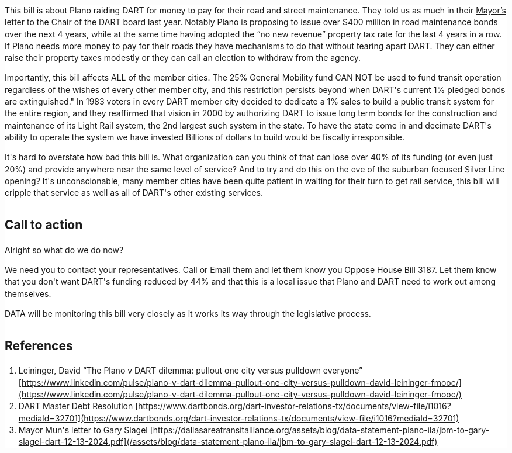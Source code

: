 This bill is about Plano raiding DART for money to pay for their road and street maintenance. They told us as much in their [Mayor’s letter to the Chair of the DART board last year](https://dallasareatransitalliance.org/assets/blog/data-statement-plano-ila/jbm-to-gary-slagel-dart-12-13-2024.pdf). Notably Plano is proposing to issue over $400 million in road maintenance bonds over the next 4 years, while at the same time having adopted the “no new revenue” property tax rate for the last 4 years in a row. If Plano needs more money to pay for their roads they have mechanisms to do that without tearing apart DART. They can either raise their property taxes modestly or they can call an election to withdraw from the agency. 

Importantly, this bill affects ALL of the member cities. The 25% General Mobility fund CAN NOT be used to fund transit operation regardless of the wishes of every other member city, and this restriction persists beyond when DART's current 1% pledged bonds are extinguished." In 1983 voters in every DART member city decided to dedicate a 1% sales to build a public transit system for the entire region, and they reaffirmed that vision in 2000 by authorizing DART to issue long term bonds for the construction and maintenance of its Light Rail system, the 2nd largest such system in the state. To have the state come in and decimate DART's ability to operate the system we have invested Billions of dollars to build would be fiscally irresponsible.

It's hard to overstate how bad this bill is. What organization can you think of that can lose over 40% of its funding (or even just 20%) and provide anywhere near the same level of service? And to try and do this on the eve of the suburban focused Silver Line opening? It's unconscionable, many member cities have been quite patient in waiting for their turn to get rail service, this bill will cripple that service as well as all of DART's other existing services.


## Call to action

Alright so what do we do now?

We need you to contact your representatives. Call or Email them and let them know you Oppose House Bill 3187. Let them know that you don't want DART's funding reduced by 44%  and that this is a local issue that Plano and DART need to work out among themselves.

DATA will be monitoring this bill very closely as it works its way through the legislative process.  


## References

1. Leininger, David “The Plano v DART dilemma: pullout one city versus pulldown everyone” [https://www.linkedin.com/pulse/plano-v-dart-dilemma-pullout-one-city-versus-pulldown-david-leininger-fmooc/](https://www.linkedin.com/pulse/plano-v-dart-dilemma-pullout-one-city-versus-pulldown-david-leininger-fmooc/)  
2. DART Master Debt Resolution [https://www.dartbonds.org/dart-investor-relations-tx/documents/view-file/i1016?mediaId=32701](https://www.dartbonds.org/dart-investor-relations-tx/documents/view-file/i1016?mediaId=32701)
3. Mayor Mun's letter to Gary Slagel  [https://dallasareatransitalliance.org/assets/blog/data-statement-plano-ila/jbm-to-gary-slagel-dart-12-13-2024.pdf](/assets/blog/data-statement-plano-ila/jbm-to-gary-slagel-dart-12-13-2024.pdf)

